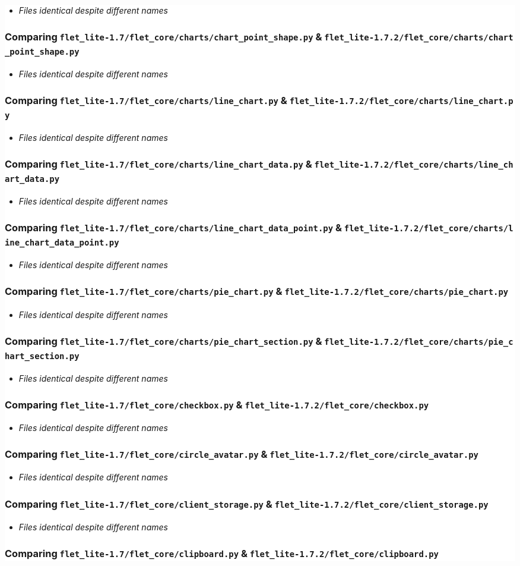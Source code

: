  * *Files identical despite different names*

### Comparing `flet_lite-1.7/flet_core/charts/chart_point_shape.py` & `flet_lite-1.7.2/flet_core/charts/chart_point_shape.py`

 * *Files identical despite different names*

### Comparing `flet_lite-1.7/flet_core/charts/line_chart.py` & `flet_lite-1.7.2/flet_core/charts/line_chart.py`

 * *Files identical despite different names*

### Comparing `flet_lite-1.7/flet_core/charts/line_chart_data.py` & `flet_lite-1.7.2/flet_core/charts/line_chart_data.py`

 * *Files identical despite different names*

### Comparing `flet_lite-1.7/flet_core/charts/line_chart_data_point.py` & `flet_lite-1.7.2/flet_core/charts/line_chart_data_point.py`

 * *Files identical despite different names*

### Comparing `flet_lite-1.7/flet_core/charts/pie_chart.py` & `flet_lite-1.7.2/flet_core/charts/pie_chart.py`

 * *Files identical despite different names*

### Comparing `flet_lite-1.7/flet_core/charts/pie_chart_section.py` & `flet_lite-1.7.2/flet_core/charts/pie_chart_section.py`

 * *Files identical despite different names*

### Comparing `flet_lite-1.7/flet_core/checkbox.py` & `flet_lite-1.7.2/flet_core/checkbox.py`

 * *Files identical despite different names*

### Comparing `flet_lite-1.7/flet_core/circle_avatar.py` & `flet_lite-1.7.2/flet_core/circle_avatar.py`

 * *Files identical despite different names*

### Comparing `flet_lite-1.7/flet_core/client_storage.py` & `flet_lite-1.7.2/flet_core/client_storage.py`

 * *Files identical despite different names*

### Comparing `flet_lite-1.7/flet_core/clipboard.py` & `flet_lite-1.7.2/flet_core/clipboard.py`
